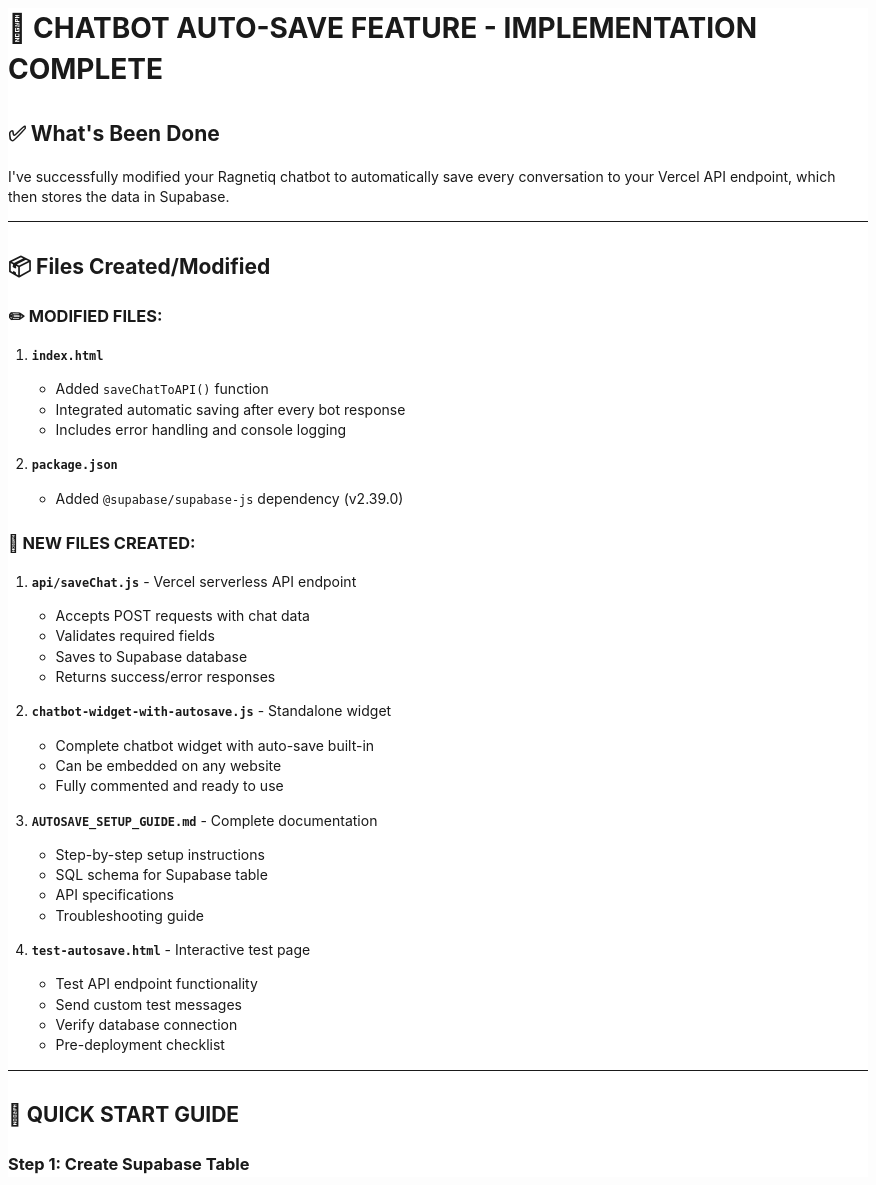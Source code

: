 # 🎉 CHATBOT AUTO-SAVE FEATURE - IMPLEMENTATION COMPLETE

## ✅ What's Been Done

I've successfully modified your Ragnetiq chatbot to automatically save every conversation to your Vercel API endpoint, which then stores the data in Supabase.

---

## 📦 Files Created/Modified

### ✏️ MODIFIED FILES:

1. **`index.html`** 
   - Added `saveChatToAPI()` function
   - Integrated automatic saving after every bot response
   - Includes error handling and console logging

2. **`package.json`**
   - Added `@supabase/supabase-js` dependency (v2.39.0)

### 📄 NEW FILES CREATED:

1. **`api/saveChat.js`** - Vercel serverless API endpoint
   - Accepts POST requests with chat data
   - Validates required fields
   - Saves to Supabase database
   - Returns success/error responses

2. **`chatbot-widget-with-autosave.js`** - Standalone widget
   - Complete chatbot widget with auto-save built-in
   - Can be embedded on any website
   - Fully commented and ready to use

3. **`AUTOSAVE_SETUP_GUIDE.md`** - Complete documentation
   - Step-by-step setup instructions
   - SQL schema for Supabase table
   - API specifications
   - Troubleshooting guide

4. **`test-autosave.html`** - Interactive test page
   - Test API endpoint functionality
   - Send custom test messages
   - Verify database connection
   - Pre-deployment checklist

---

## 🚀 QUICK START GUIDE

### Step 1: Create Supabase Table
